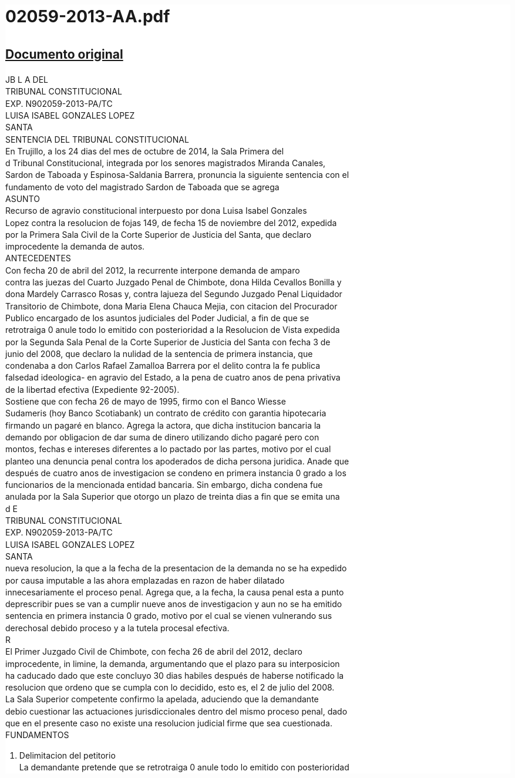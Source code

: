 
02059-2013-AA.pdf
=================
  
[Documento original](https://tc.gob.pe/jurisprudencia/2016/02059-2013-AA.pdf)  
---  
JB L A DEL  
TRIBUNAL CONSTITUCIONAL  
EXP. N902059-2013-PA/TC  
LUISA ISABEL GONZALES LOPEZ  
SANTA  
SENTENCIA DEL TRIBUNAL CONSTITUCIONAL  
En Trujillo, a los 24 dias del mes de octubre de 2014, la Sala Primera del  
d Tribunal Constitucional, integrada por los senores magistrados Miranda Canales,  
Sardon de Taboada y Espinosa-Saldania Barrera, pronuncia la siguiente sentencia con el  
fundamento de voto del magistrado Sardon de Taboada que se agrega  
ASUNTO  
Recurso de agravio constitucional interpuesto por dona Luisa Isabel Gonzales  
Lopez contra la resolucion de fojas 149, de fecha 15 de noviembre del 2012, expedida  
por la Primera Sala Civil de la Corte Superior de Justicia del Santa, que declaro  
improcedente la demanda de autos.  
ANTECEDENTES  
Con fecha 20 de abril del 2012, la recurrente interpone demanda de amparo  
contra las juezas del Cuarto Juzgado Penal de Chimbote, dona Hilda Cevallos Bonilla y  
dona Mardely Carrasco Rosas y, contra lajueza del Segundo Juzgado Penal Liquidador  
Transitorio de Chimbote, dona Maria Elena Chauca Mejia, con citacion del Procurador  
Publico encargado de los asuntos judiciales del Poder Judicial, a fin de que se  
retrotraiga 0 anule todo lo emitido con posterioridad a la Resolucion de Vista expedida  
por la Segunda Sala Penal de la Corte Superior de Justicia del Santa con fecha 3 de  
junio del 2008, que declaro la nulidad de la sentencia de primera instancia, que  
condenaba a don Carlos Rafael Zamalloa Barrera por el delito contra la fe publica  
falsedad ideologica- en agravio del Estado, a la pena de cuatro anos de pena privativa  
de la libertad efectiva (Expediente 92-2005).  
Sostiene que con fecha 26 de mayo de 1995, firmo con el Banco Wiesse  
Sudameris (hoy Banco Scotiabank) un contrato de crédito con garantia hipotecaria  
firmando un pagaré en blanco. Agrega la actora, que dicha institucion bancaria la  
demando por obligacion de dar suma de dinero utilizando dicho pagaré pero con  
montos, fechas e intereses diferentes a lo pactado por las partes, motivo por el cual  
planteo una denuncia penal contra los apoderados de dicha persona juridica. Anade que  
después de cuatro anos de investigacion se condeno en primera instancia 0 grado a los  
funcionarios de la mencionada entidad bancaria. Sin embargo, dicha condena fue  
anulada por la Sala Superior que otorgo un plazo de treinta dias a fin que se emita una  
d E  
TRIBUNAL CONSTITUCIONAL  
EXP. N902059-2013-PA/TC  
LUISA ISABEL GONZALES LOPEZ  
SANTA  
nueva resolucion, la que a la fecha de la presentacion de la demanda no se ha expedido  
por causa imputable a las ahora emplazadas en razon de haber dilatado  
innecesariamente el proceso penal. Agrega que, a la fecha, la causa penal esta a punto  
deprescribir pues se van a cumplir nueve anos de investigacion y aun no se ha emitido  
sentencia en primera instancia 0 grado, motivo por el cual se vienen vulnerando sus  
derechosal debido proceso y a la tutela procesal efectiva.  
R  
El Primer Juzgado Civil de Chimbote, con fecha 26 de abril del 2012, declaro  
improcedente, in limine, la demanda, argumentando que el plazo para su interposicion  
ha caducado dado que este concluyo 30 dias habiles después de haberse notificado la  
resolucion que ordeno que se cumpla con lo decidido, esto es, el 2 de julio del 2008.  
La Sala Superior competente confirmo la apelada, aduciendo que la demandante  
debio cuestionar las actuaciones jurisdiccionales dentro del mismo proceso penal, dado  
que en el presente caso no existe una resolucion judicial firme que sea cuestionada.  
FUNDAMENTOS  
1. Delimitacion del petitorio  
La demandante pretende que se retrotraiga 0 anule todo lo emitido con posterioridad  